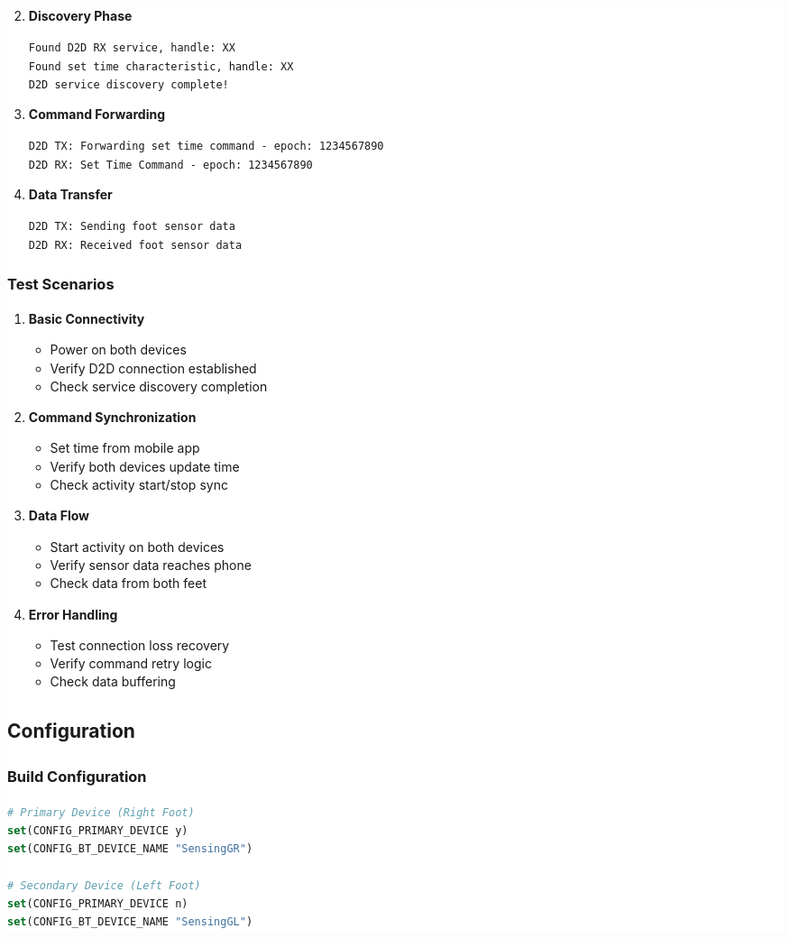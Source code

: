 2. **Discovery Phase**
   ```
   Found D2D RX service, handle: XX
   Found set time characteristic, handle: XX
   D2D service discovery complete!
   ```

3. **Command Forwarding**
   ```
   D2D TX: Forwarding set time command - epoch: 1234567890
   D2D RX: Set Time Command - epoch: 1234567890
   ```

4. **Data Transfer**
   ```
   D2D TX: Sending foot sensor data
   D2D RX: Received foot sensor data
   ```

### Test Scenarios

1. **Basic Connectivity**
   - Power on both devices
   - Verify D2D connection established
   - Check service discovery completion

2. **Command Synchronization**
   - Set time from mobile app
   - Verify both devices update time
   - Check activity start/stop sync

3. **Data Flow**
   - Start activity on both devices
   - Verify sensor data reaches phone
   - Check data from both feet

4. **Error Handling**
   - Test connection loss recovery
   - Verify command retry logic
   - Check data buffering

## Configuration

### Build Configuration

```cmake
# Primary Device (Right Foot)
set(CONFIG_PRIMARY_DEVICE y)
set(CONFIG_BT_DEVICE_NAME "SensingGR")

# Secondary Device (Left Foot)
set(CONFIG_PRIMARY_DEVICE n)
set(CONFIG_BT_DEVICE_NAME "SensingGL")
```
